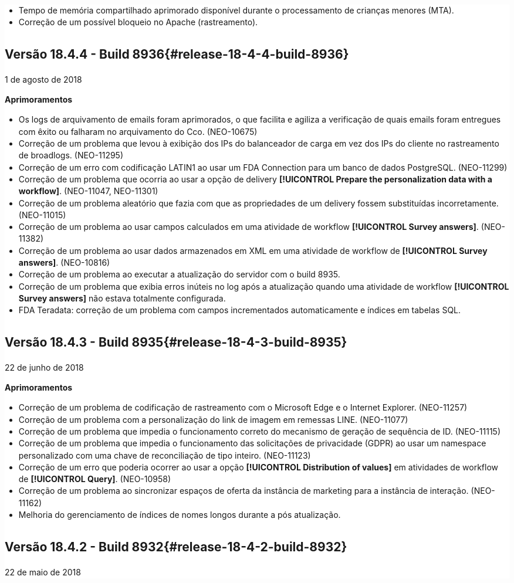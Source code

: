 * Tempo de memória compartilhado aprimorado disponível durante o processamento de crianças menores (MTA).
* Correção de um possível bloqueio no Apache (rastreamento).

## Versão 18.4.4 - Build 8936{#release-18-4-4-build-8936}

1 de agosto de 2018

**Aprimoramentos**

* Os logs de arquivamento de emails foram aprimorados, o que facilita e agiliza a verificação de quais emails foram entregues com êxito ou falharam no arquivamento do Cco. (NEO-10675)
* Correção de um problema que levou à exibição dos IPs do balanceador de carga em vez dos IPs do cliente no rastreamento de broadlogs. (NEO-11295)
* Correção de um erro com codificação LATIN1 ao usar um FDA Connection para um banco de dados PostgreSQL. (NEO-11299)
* Correção de um problema que ocorria ao usar a opção de delivery **[!UICONTROL Prepare the personalization data with a workflow]**. (NEO-11047, NEO-11301)
* Correção de um problema aleatório que fazia com que as propriedades de um delivery fossem substituídas incorretamente. (NEO-11015)
* Correção de um problema ao usar campos calculados em uma atividade de workflow **[!UICONTROL Survey answers]**. (NEO-11382)
* Correção de um problema ao usar dados armazenados em XML em uma atividade de workflow de **[!UICONTROL Survey answers]**. (NEO-10816)
* Correção de um problema ao executar a atualização do servidor com o build 8935.
* Correção de um problema que exibia erros inúteis no log após a atualização quando uma atividade de workflow **[!UICONTROL Survey answers]** não estava totalmente configurada.
* FDA Teradata: correção de um problema com campos incrementados automaticamente e índices em tabelas SQL.

## Versão 18.4.3 - Build 8935{#release-18-4-3-build-8935}

22 de junho de 2018

**Aprimoramentos**

* Correção de um problema de codificação de rastreamento com o Microsoft Edge e o Internet Explorer. (NEO-11257)
* Correção de um problema com a personalização do link de imagem em remessas LINE. (NEO-11077)
* Correção de um problema que impedia o funcionamento correto do mecanismo de geração de sequência de ID. (NEO-11115)
* Correção de um problema que impedia o funcionamento das solicitações de privacidade (GDPR) ao usar um namespace personalizado com uma chave de reconciliação de tipo inteiro. (NEO-11123)
* Correção de um erro que poderia ocorrer ao usar a opção **[!UICONTROL Distribution of values]** em atividades de workflow de **[!UICONTROL Query]**. (NEO-10958)
* Correção de um problema ao sincronizar espaços de oferta da instância de marketing para a instância de interação. (NEO-11162)
* Melhoria do gerenciamento de índices de nomes longos durante a pós atualização.

## Versão 18.4.2 - Build 8932{#release-18-4-2-build-8932}

22 de maio de 2018
